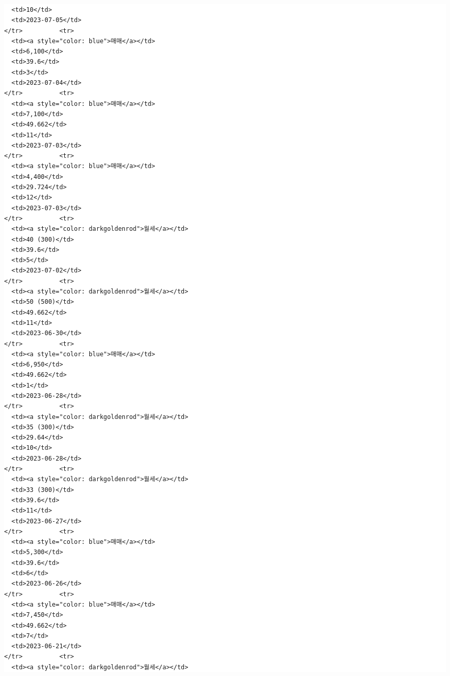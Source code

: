       <td>10</td>
      <td>2023-07-05</td>
    </tr>          <tr>
      <td><a style="color: blue">매매</a></td>
      <td>6,100</td>
      <td>39.6</td>
      <td>3</td>
      <td>2023-07-04</td>
    </tr>          <tr>
      <td><a style="color: blue">매매</a></td>
      <td>7,100</td>
      <td>49.662</td>
      <td>11</td>
      <td>2023-07-03</td>
    </tr>          <tr>
      <td><a style="color: blue">매매</a></td>
      <td>4,400</td>
      <td>29.724</td>
      <td>12</td>
      <td>2023-07-03</td>
    </tr>          <tr>
      <td><a style="color: darkgoldenrod">월세</a></td>
      <td>40 (300)</td>
      <td>39.6</td>
      <td>5</td>
      <td>2023-07-02</td>
    </tr>          <tr>
      <td><a style="color: darkgoldenrod">월세</a></td>
      <td>50 (500)</td>
      <td>49.662</td>
      <td>11</td>
      <td>2023-06-30</td>
    </tr>          <tr>
      <td><a style="color: blue">매매</a></td>
      <td>6,950</td>
      <td>49.662</td>
      <td>1</td>
      <td>2023-06-28</td>
    </tr>          <tr>
      <td><a style="color: darkgoldenrod">월세</a></td>
      <td>35 (300)</td>
      <td>29.64</td>
      <td>10</td>
      <td>2023-06-28</td>
    </tr>          <tr>
      <td><a style="color: darkgoldenrod">월세</a></td>
      <td>33 (300)</td>
      <td>39.6</td>
      <td>11</td>
      <td>2023-06-27</td>
    </tr>          <tr>
      <td><a style="color: blue">매매</a></td>
      <td>5,300</td>
      <td>39.6</td>
      <td>6</td>
      <td>2023-06-26</td>
    </tr>          <tr>
      <td><a style="color: blue">매매</a></td>
      <td>7,450</td>
      <td>49.662</td>
      <td>7</td>
      <td>2023-06-21</td>
    </tr>          <tr>
      <td><a style="color: darkgoldenrod">월세</a></td>